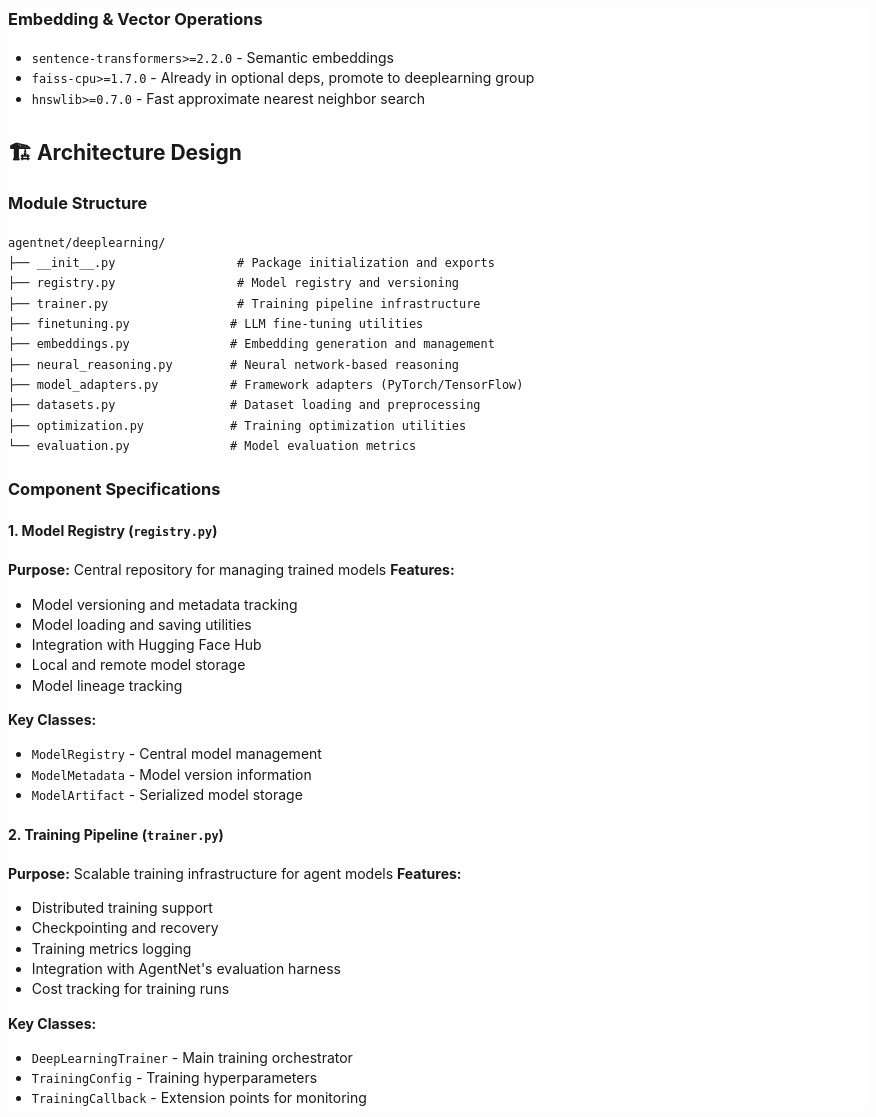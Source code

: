 ### Embedding & Vector Operations
- `sentence-transformers>=2.2.0` - Semantic embeddings
- `faiss-cpu>=1.7.0` - Already in optional deps, promote to deeplearning group
- `hnswlib>=0.7.0` - Fast approximate nearest neighbor search

## 🏗️ Architecture Design

### Module Structure
```
agentnet/deeplearning/
├── __init__.py                 # Package initialization and exports
├── registry.py                 # Model registry and versioning
├── trainer.py                  # Training pipeline infrastructure
├── finetuning.py              # LLM fine-tuning utilities
├── embeddings.py              # Embedding generation and management
├── neural_reasoning.py        # Neural network-based reasoning
├── model_adapters.py          # Framework adapters (PyTorch/TensorFlow)
├── datasets.py                # Dataset loading and preprocessing
├── optimization.py            # Training optimization utilities
└── evaluation.py              # Model evaluation metrics
```

### Component Specifications

#### 1. Model Registry (`registry.py`)
**Purpose:** Central repository for managing trained models
**Features:**
- Model versioning and metadata tracking
- Model loading and saving utilities
- Integration with Hugging Face Hub
- Local and remote model storage
- Model lineage tracking

**Key Classes:**
- `ModelRegistry` - Central model management
- `ModelMetadata` - Model version information
- `ModelArtifact` - Serialized model storage

#### 2. Training Pipeline (`trainer.py`)
**Purpose:** Scalable training infrastructure for agent models
**Features:**
- Distributed training support
- Checkpointing and recovery
- Training metrics logging
- Integration with AgentNet's evaluation harness
- Cost tracking for training runs

**Key Classes:**
- `DeepLearningTrainer` - Main training orchestrator
- `TrainingConfig` - Training hyperparameters
- `TrainingCallback` - Extension points for monitoring
